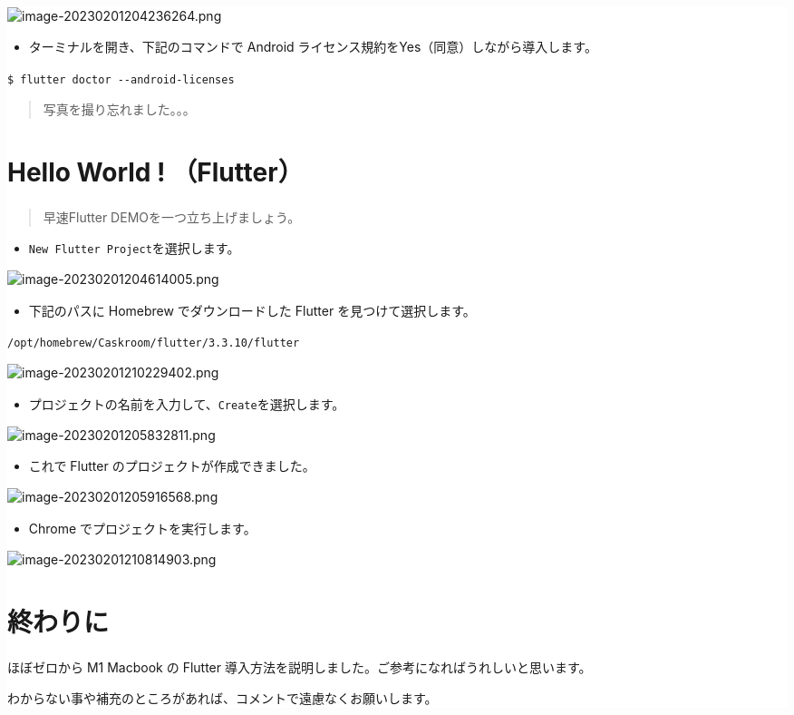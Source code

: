 ![image-20230201204236264.png](https://qiita-image-store.s3.ap-northeast-1.amazonaws.com/0/3076318/3b4f4d45-89b3-f6f2-e377-e09dc8fe84df.png)


- ターミナルを開き、下記のコマンドで Android ライセンス規約をYes（同意）しながら導入します。

```
$ flutter doctor --android-licenses
```

> 写真を撮り忘れました。。。

# Hello World ! （Flutter）

>  早速Flutter DEMOを一つ立ち上げましょう。

- `New Flutter Project`を選択します。

![image-20230201204614005.png](https://qiita-image-store.s3.ap-northeast-1.amazonaws.com/0/3076318/0dbd0c15-e19c-eb1c-9850-f624eec5f499.png)


- 下記のパスに Homebrew でダウンロードした Flutter を見つけて選択します。

```
/opt/homebrew/Caskroom/flutter/3.3.10/flutter
```

![image-20230201210229402.png](https://qiita-image-store.s3.ap-northeast-1.amazonaws.com/0/3076318/8a6bd362-3474-ff07-4039-3de16ab54276.png)


- プロジェクトの名前を入力して、`Create`を選択します。

![image-20230201205832811.png](https://qiita-image-store.s3.ap-northeast-1.amazonaws.com/0/3076318/e563fbaa-311b-6822-e5d3-858aa898ec52.png)


- これで Flutter のプロジェクトが作成できました。

![image-20230201205916568.png](https://qiita-image-store.s3.ap-northeast-1.amazonaws.com/0/3076318/b639b4d4-ed99-9ff5-94a8-8af1e4d3c947.png)


- Chrome でプロジェクトを実行します。

![image-20230201210814903.png](https://qiita-image-store.s3.ap-northeast-1.amazonaws.com/0/3076318/c624bf27-89d1-2891-dba5-5a66bff0b0fa.png)


# 終わりに

ほぼゼロから M1 Macbook の Flutter 導入方法を説明しました。ご参考になればうれしいと思います。

わからない事や補充のところがあれば、コメントで遠慮なくお願いします。